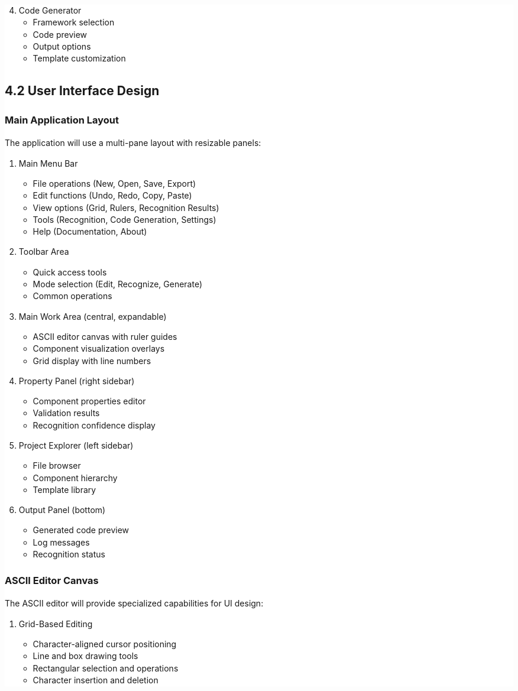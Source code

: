4. Code Generator
   - Framework selection
   - Code preview
   - Output options
   - Template customization

## 4.2 User Interface Design

### Main Application Layout

The application will use a multi-pane layout with resizable panels:

1. Main Menu Bar

   - File operations (New, Open, Save, Export)
   - Edit functions (Undo, Redo, Copy, Paste)
   - View options (Grid, Rulers, Recognition Results)
   - Tools (Recognition, Code Generation, Settings)
   - Help (Documentation, About)

2. Toolbar Area

   - Quick access tools
   - Mode selection (Edit, Recognize, Generate)
   - Common operations

3. Main Work Area (central, expandable)

   - ASCII editor canvas with ruler guides
   - Component visualization overlays
   - Grid display with line numbers

4. Property Panel (right sidebar)

   - Component properties editor
   - Validation results
   - Recognition confidence display

5. Project Explorer (left sidebar)

   - File browser
   - Component hierarchy
   - Template library

6. Output Panel (bottom)
   - Generated code preview
   - Log messages
   - Recognition status

### ASCII Editor Canvas

The ASCII editor will provide specialized capabilities for UI design:

1. Grid-Based Editing

   - Character-aligned cursor positioning
   - Line and box drawing tools
   - Rectangular selection and operations
   - Character insertion and deletion
